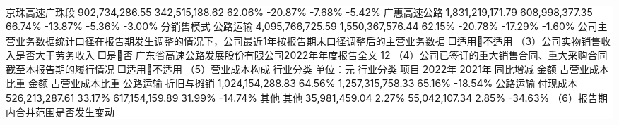 京珠高速广珠段
902,734,286.55
342,515,188.62
62.06%
-20.87%
-7.68%
-5.42%
广惠高速公路
1,831,219,171.79
608,998,377.35
66.74%
-13.87%
-5.36%
-3.00%
分销售模式
公路运输
4,095,766,725.59
1,550,367,576.44
62.15%
-20.78%
-17.29%
-1.60%
公司主营业务数据统计口径在报告期发生调整的情况下，公司最近1年按报告期末口径调整后的主营业务数据
□适用不适用
（3）公司实物销售收入是否大于劳务收入
□是否
广东省高速公路发展股份有限公司2022年年度报告全文
12
（4）公司已签订的重大销售合同、重大采购合同截至本报告期的履行情况
□适用不适用
（5）营业成本构成
行业分类
单位：元
行业分类
项目
2022年
2021年
同比增减
金额
占营业成本比重
金额
占营业成本比重
公路运输
折旧与摊销
1,024,154,288.83
64.56%
1,257,315,758.33
65.16%
-18.54%
公路运输
付现成本
526,213,287.61
33.17%
617,154,159.89
31.99%
-14.74%
其他
其他
35,981,459.04
2.27%
55,042,107.34
2.85%
-34.63%
（6）报告期内合并范围是否发生变动
